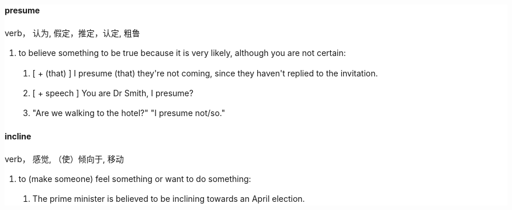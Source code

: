 #### presume
verb， 认为, 假定，推定，认定, 粗鲁

1. to believe something to be true because it is very likely, although you are not certain:

   1. [ + (that) ] I presume (that) they're not coming, since they haven't replied to the invitation.
   
   2. [ + speech ] You are Dr Smith, I presume?
   
   3. "Are we walking to the hotel?" "I presume not/so."


#### incline
verb， 感觉, （使）倾向于, 移动

1. to (make someone) feel something or want to do something:
   
   1. The prime minister is believed to be inclining towards an April election.











